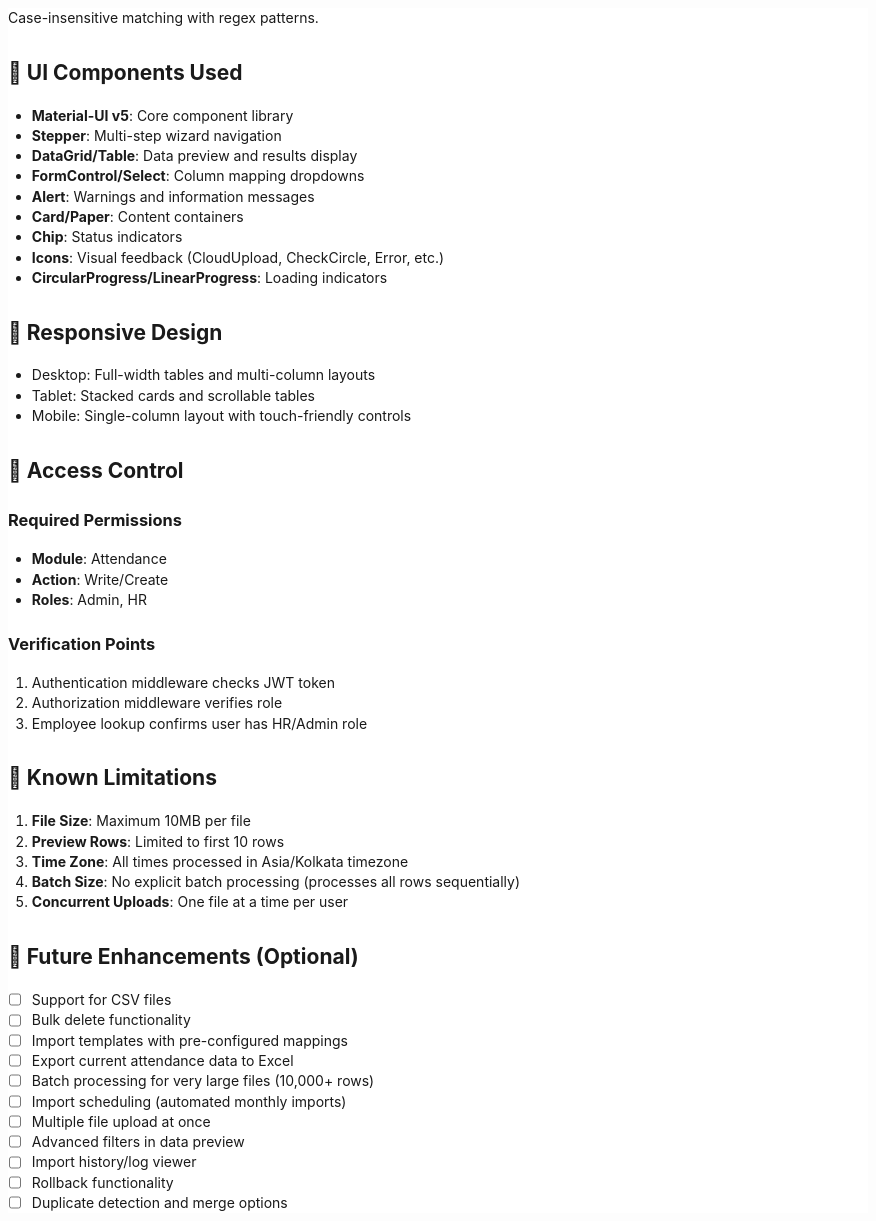 Case-insensitive matching with regex patterns.

## 🎨 UI Components Used

- **Material-UI v5**: Core component library
- **Stepper**: Multi-step wizard navigation
- **DataGrid/Table**: Data preview and results display
- **FormControl/Select**: Column mapping dropdowns
- **Alert**: Warnings and information messages
- **Card/Paper**: Content containers
- **Chip**: Status indicators
- **Icons**: Visual feedback (CloudUpload, CheckCircle, Error, etc.)
- **CircularProgress/LinearProgress**: Loading indicators

## 📱 Responsive Design

- Desktop: Full-width tables and multi-column layouts
- Tablet: Stacked cards and scrollable tables
- Mobile: Single-column layout with touch-friendly controls

## 🔐 Access Control

### Required Permissions
- **Module**: Attendance
- **Action**: Write/Create
- **Roles**: Admin, HR

### Verification Points
1. Authentication middleware checks JWT token
2. Authorization middleware verifies role
3. Employee lookup confirms user has HR/Admin role

## 🐛 Known Limitations

1. **File Size**: Maximum 10MB per file
2. **Preview Rows**: Limited to first 10 rows
3. **Time Zone**: All times processed in Asia/Kolkata timezone
4. **Batch Size**: No explicit batch processing (processes all rows sequentially)
5. **Concurrent Uploads**: One file at a time per user

## 🚀 Future Enhancements (Optional)

- [ ] Support for CSV files
- [ ] Bulk delete functionality
- [ ] Import templates with pre-configured mappings
- [ ] Export current attendance data to Excel
- [ ] Batch processing for very large files (10,000+ rows)
- [ ] Import scheduling (automated monthly imports)
- [ ] Multiple file upload at once
- [ ] Advanced filters in data preview
- [ ] Import history/log viewer
- [ ] Rollback functionality
- [ ] Duplicate detection and merge options
